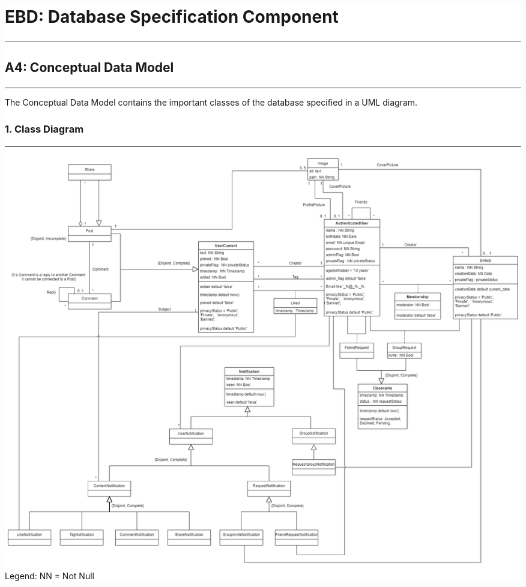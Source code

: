 # EBD: Database Specification Component
---
## A4: Conceptual Data Model
---
The Conceptual Data Model contains the important classes of the database specified in a UML diagram. 


### 1. Class Diagram
---
![Class Diagram](UML.drawio.png)
Legend: NN = Not Null

